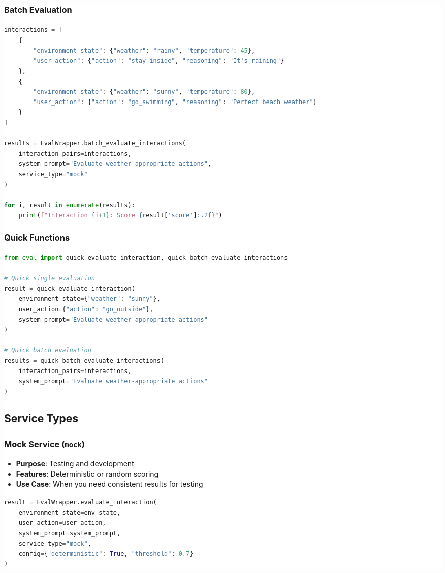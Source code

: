 ### Batch Evaluation

```python
interactions = [
    {
        "environment_state": {"weather": "rainy", "temperature": 45},
        "user_action": {"action": "stay_inside", "reasoning": "It's raining"}
    },
    {
        "environment_state": {"weather": "sunny", "temperature": 80},
        "user_action": {"action": "go_swimming", "reasoning": "Perfect beach weather"}
    }
]

results = EvalWrapper.batch_evaluate_interactions(
    interaction_pairs=interactions,
    system_prompt="Evaluate weather-appropriate actions",
    service_type="mock"
)

for i, result in enumerate(results):
    print(f"Interaction {i+1}: Score {result['score']:.2f}")
```

### Quick Functions

```python
from eval import quick_evaluate_interaction, quick_batch_evaluate_interactions

# Quick single evaluation
result = quick_evaluate_interaction(
    environment_state={"weather": "sunny"},
    user_action={"action": "go_outside"},
    system_prompt="Evaluate weather-appropriate actions"
)

# Quick batch evaluation
results = quick_batch_evaluate_interactions(
    interaction_pairs=interactions,
    system_prompt="Evaluate weather-appropriate actions"
)
```

## Service Types

### Mock Service (`mock`)
- **Purpose**: Testing and development
- **Features**: Deterministic or random scoring
- **Use Case**: When you need consistent results for testing

```python
result = EvalWrapper.evaluate_interaction(
    environment_state=env_state,
    user_action=user_action,
    system_prompt=system_prompt,
    service_type="mock",
    config={"deterministic": True, "threshold": 0.7}
)
```
